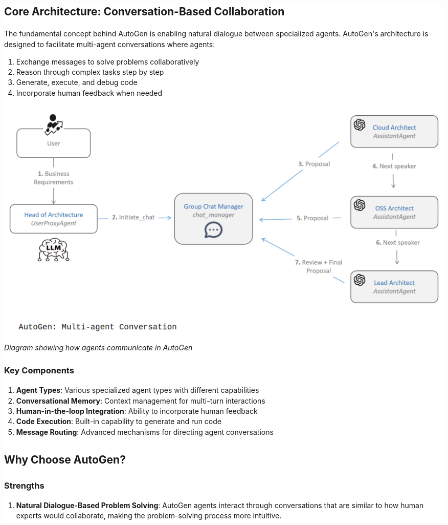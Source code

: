 ## Core Architecture: Conversation-Based Collaboration

The fundamental concept behind AutoGen is enabling natural dialogue between specialized agents. AutoGen's architecture is designed to facilitate multi-agent conversations where agents:

1. Exchange messages to solve problems collaboratively
2. Reason through complex tasks step by step
3. Generate, execute, and debug code
4. Incorporate human feedback when needed

![AutoGen Conversation Flow](./Images/autogen_conversation_flow.png)
*Diagram showing how agents communicate in AutoGen*

### Key Components

1. **Agent Types**: Various specialized agent types with different capabilities
2. **Conversational Memory**: Context management for multi-turn interactions
3. **Human-in-the-loop Integration**: Ability to incorporate human feedback
4. **Code Execution**: Built-in capability to generate and run code
5. **Message Routing**: Advanced mechanisms for directing agent conversations

## Why Choose AutoGen?

### Strengths

1. **Natural Dialogue-Based Problem Solving**: AutoGen agents interact through conversations that are similar to how human experts would collaborate, making the problem-solving process more intuitive.
